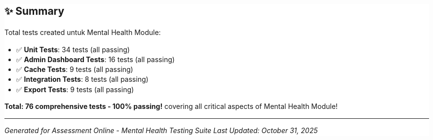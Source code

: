 ## ✨ Summary

Total tests created untuk Mental Health Module:
- ✅ **Unit Tests**: 34 tests (all passing)
- ✅ **Admin Dashboard Tests**: 16 tests (all passing)
- ✅ **Cache Tests**: 9 tests (all passing)
- ✅ **Integration Tests**: 8 tests (all passing)
- ✅ **Export Tests**: 9 tests (all passing)

**Total: 76 comprehensive tests - 100% passing!** covering all critical aspects of Mental Health Module!

---
*Generated for Assessment Online - Mental Health Testing Suite*
*Last Updated: October 31, 2025*
